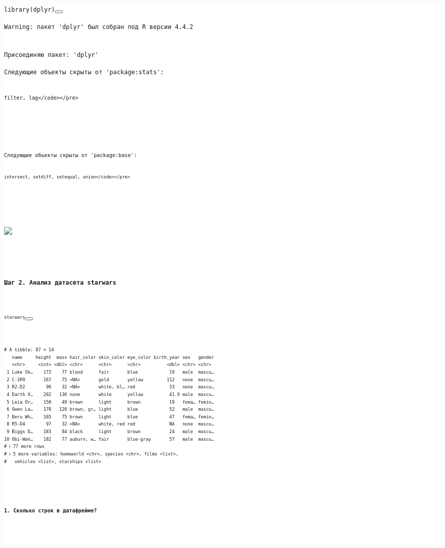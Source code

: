</div>
<div class="cell">
<div class="sourceCode cell-code" id="cb2"><pre class="sourceCode r code-with-copy"><code class="sourceCode r"><span id="cb2-1"><a href="#cb2-1" aria-hidden="true" tabindex="-1"></a><span class="fu">library</span>(dplyr)</span></code><button title="Copy to Clipboard" class="code-copy-button"><i class="bi"></i></button></pre></div>
<div class="cell-output cell-output-stderr">
<pre><code>Warning: пакет 'dplyr' был собран под R версии 4.4.2</code></pre>
</div>
<div class="cell-output cell-output-stderr">
<pre><code>
Присоединяю пакет: 'dplyr'</code></pre>
</div>
<div class="cell-output cell-output-stderr">
<pre><code>Следующие объекты скрыты от 'package:stats':

    filter, lag</code></pre>
</div>
<div class="cell-output cell-output-stderr">
<pre><code>Следующие объекты скрыты от 'package:base':

    intersect, setdiff, setequal, union</code></pre>
</div>
</div>
<p><img src="./Images/1.png" class="img-fluid"></p>
</section>
<section id="шаг-2.-анализ-датасета-starwars" class="level3">
<h3 class="anchored" data-anchor-id="шаг-2.-анализ-датасета-starwars">Шаг 2. Анализ датасета starwars</h3>
<div class="cell">
<div class="sourceCode cell-code" id="cb7"><pre class="sourceCode r code-with-copy"><code class="sourceCode r"><span id="cb7-1"><a href="#cb7-1" aria-hidden="true" tabindex="-1"></a>starwars</span></code><button title="Copy to Clipboard" class="code-copy-button"><i class="bi"></i></button></pre></div>
<div class="cell-output cell-output-stdout">
<pre><code># A tibble: 87 × 14
   name     height  mass hair_color skin_color eye_color birth_year sex   gender
   &lt;chr&gt;     &lt;int&gt; &lt;dbl&gt; &lt;chr&gt;      &lt;chr&gt;      &lt;chr&gt;          &lt;dbl&gt; &lt;chr&gt; &lt;chr&gt; 
 1 Luke Sk…    172    77 blond      fair       blue            19   male  mascu…
 2 C-3PO       167    75 &lt;NA&gt;       gold       yellow         112   none  mascu…
 3 R2-D2        96    32 &lt;NA&gt;       white, bl… red             33   none  mascu…
 4 Darth V…    202   136 none       white      yellow          41.9 male  mascu…
 5 Leia Or…    150    49 brown      light      brown           19   fema… femin…
 6 Owen La…    178   120 brown, gr… light      blue            52   male  mascu…
 7 Beru Wh…    165    75 brown      light      blue            47   fema… femin…
 8 R5-D4        97    32 &lt;NA&gt;       white, red red             NA   none  mascu…
 9 Biggs D…    183    84 black      light      brown           24   male  mascu…
10 Obi-Wan…    182    77 auburn, w… fair       blue-gray       57   male  mascu…
# ℹ 77 more rows
# ℹ 5 more variables: homeworld &lt;chr&gt;, species &lt;chr&gt;, films &lt;list&gt;,
#   vehicles &lt;list&gt;, starships &lt;list&gt;</code></pre>
</div>
</div>
<section id="сколько-строк-в-датафрейме" class="level4">
<h4 class="anchored" data-anchor-id="сколько-строк-в-датафрейме">1. Сколько строк в датафрейме?</h4>